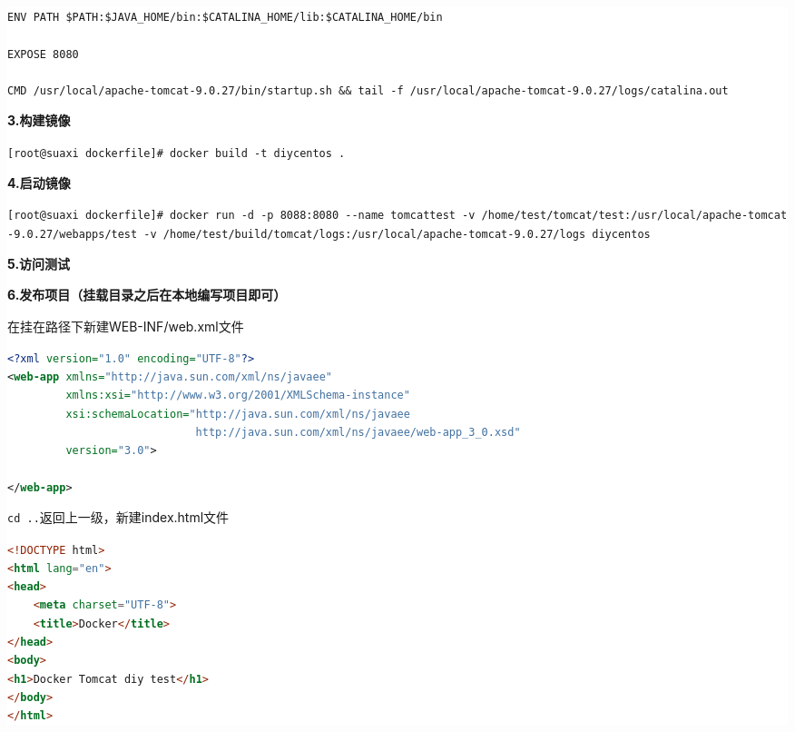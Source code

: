 ```shell
ENV PATH $PATH:$JAVA_HOME/bin:$CATALINA_HOME/lib:$CATALINA_HOME/bin

EXPOSE 8080

CMD /usr/local/apache-tomcat-9.0.27/bin/startup.sh && tail -f /usr/local/apache-tomcat-9.0.27/logs/catalina.out

```



**3.构建镜像**

```shell
[root@suaxi dockerfile]# docker build -t diycentos .
```



**4.启动镜像**

```shell
[root@suaxi dockerfile]# docker run -d -p 8088:8080 --name tomcattest -v /home/test/tomcat/test:/usr/local/apache-tomcat-9.0.27/webapps/test -v /home/test/build/tomcat/logs:/usr/local/apache-tomcat-9.0.27/logs diycentos

```



**5.访问测试**



**6.发布项目（挂载目录之后在本地编写项目即可）**

在挂在路径下新建WEB-INF/web.xml文件

```xml
<?xml version="1.0" encoding="UTF-8"?>
<web-app xmlns="http://java.sun.com/xml/ns/javaee"
         xmlns:xsi="http://www.w3.org/2001/XMLSchema-instance"
         xsi:schemaLocation="http://java.sun.com/xml/ns/javaee
                             http://java.sun.com/xml/ns/javaee/web-app_3_0.xsd"
         version="3.0">

</web-app>

```

`cd ..`返回上一级，新建index.html文件

```html
<!DOCTYPE html>
<html lang="en">
<head>
    <meta charset="UTF-8">
    <title>Docker</title>
</head>
<body>
<h1>Docker Tomcat diy test</h1>
</body>
</html>

```
